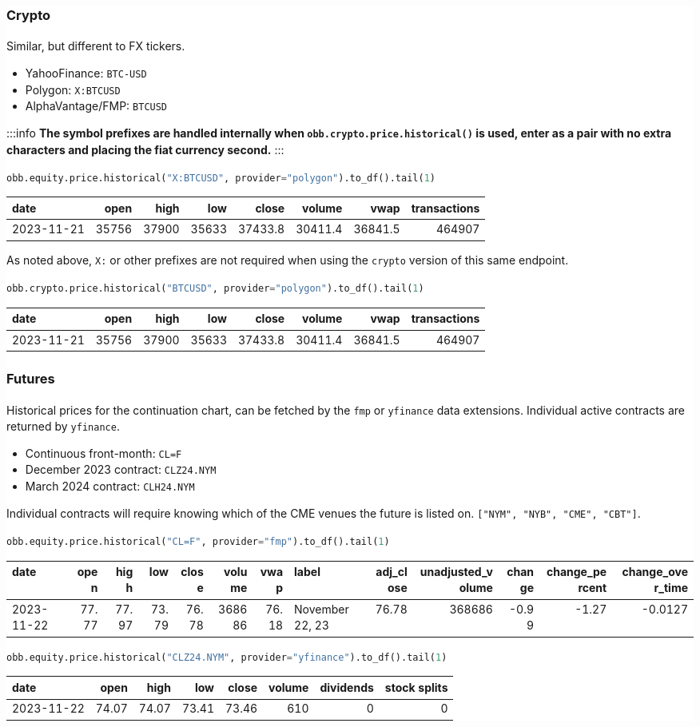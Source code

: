 ### Crypto

Similar, but different to FX tickers.

- YahooFinance: `BTC-USD`
- Polygon: `X:BTCUSD`
- AlphaVantage/FMP: `BTCUSD`

:::info
**The symbol prefixes are handled internally when `obb.crypto.price.historical()` is used, enter as a pair with no extra characters and placing the fiat currency second.**
:::

```python
obb.equity.price.historical("X:BTCUSD", provider="polygon").to_df().tail(1)
```

| date          |   open |   high |   low |   close |   volume |    vwap |   transactions |
|:--------------|-------:|-------:|------:|--------:|---------:|--------:|---------------:|
| 2023-11-21  |  35756 |  37900 | 35633 | 37433.8 |  30411.4 | 36841.5 |         464907 |

As noted above, `X:` or other prefixes are not required when using the `crypto` version of this same endpoint.

```python
obb.crypto.price.historical("BTCUSD", provider="polygon").to_df().tail(1)
```

| date          |   open |   high |   low |   close |   volume |    vwap |   transactions |
|:--------------|-------:|-------:|------:|--------:|---------:|--------:|---------------:|
| 2023-11-21  |  35756 |  37900 | 35633 | 37433.8 |  30411.4 | 36841.5 |         464907 |

### Futures

Historical prices for the continuation chart, can be fetched by the `fmp` or `yfinance` data extensions.  Individual active contracts are returned by `yfinance`.

- Continuous front-month: `CL=F`
- December 2023 contract: `CLZ24.NYM`
- March 2024 contract: `CLH24.NYM`

Individual contracts will require knowing which of the CME venues the future is listed on. `["NYM", "NYB", "CME", "CBT"]`.

```python
obb.equity.price.historical("CL=F", provider="fmp").to_df().tail(1)
```

| date          |   open |   high |   low |   close |   volume |   vwap | label           |   adj_close |   unadjusted_volume |   change |   change_percent |   change_over_time |
|:--------------|-------:|-------:|------:|--------:|---------:|-------:|:----------------|------------:|--------------------:|---------:|-----------------:|-------------------:|
| 2023-11-22 |  77.77 |  77.97 | 73.79 |   76.78 |   368686 |  76.18 | November 22, 23 |       76.78 |              368686 |    -0.99 |            -1.27 |            -0.0127 |

```python
obb.equity.price.historical("CLZ24.NYM", provider="yfinance").to_df().tail(1)
```

| date          |   open |   high |   low |   close |   volume |   dividends |   stock splits |
|:--------------|-------:|-------:|------:|--------:|---------:|------------:|---------------:|
| 2023-11-22  |  74.07 |  74.07 | 73.41 |   73.46 |      610 |           0 |              0 |
